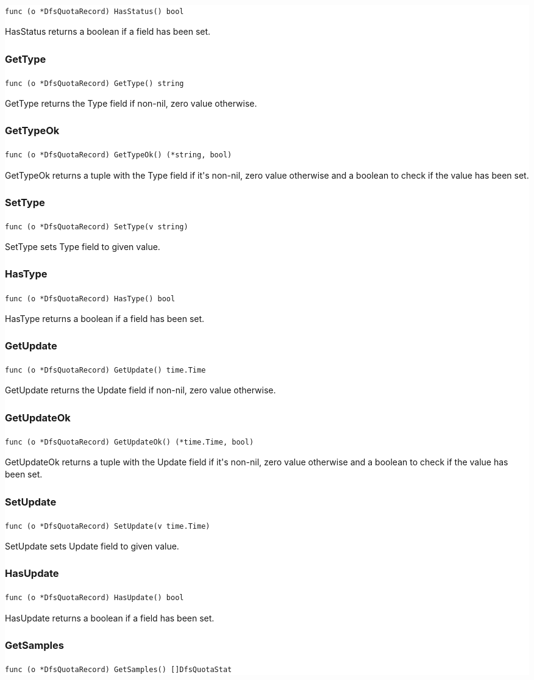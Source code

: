 `func (o *DfsQuotaRecord) HasStatus() bool`

HasStatus returns a boolean if a field has been set.

### GetType

`func (o *DfsQuotaRecord) GetType() string`

GetType returns the Type field if non-nil, zero value otherwise.

### GetTypeOk

`func (o *DfsQuotaRecord) GetTypeOk() (*string, bool)`

GetTypeOk returns a tuple with the Type field if it's non-nil, zero value otherwise
and a boolean to check if the value has been set.

### SetType

`func (o *DfsQuotaRecord) SetType(v string)`

SetType sets Type field to given value.

### HasType

`func (o *DfsQuotaRecord) HasType() bool`

HasType returns a boolean if a field has been set.

### GetUpdate

`func (o *DfsQuotaRecord) GetUpdate() time.Time`

GetUpdate returns the Update field if non-nil, zero value otherwise.

### GetUpdateOk

`func (o *DfsQuotaRecord) GetUpdateOk() (*time.Time, bool)`

GetUpdateOk returns a tuple with the Update field if it's non-nil, zero value otherwise
and a boolean to check if the value has been set.

### SetUpdate

`func (o *DfsQuotaRecord) SetUpdate(v time.Time)`

SetUpdate sets Update field to given value.

### HasUpdate

`func (o *DfsQuotaRecord) HasUpdate() bool`

HasUpdate returns a boolean if a field has been set.

### GetSamples

`func (o *DfsQuotaRecord) GetSamples() []DfsQuotaStat`
